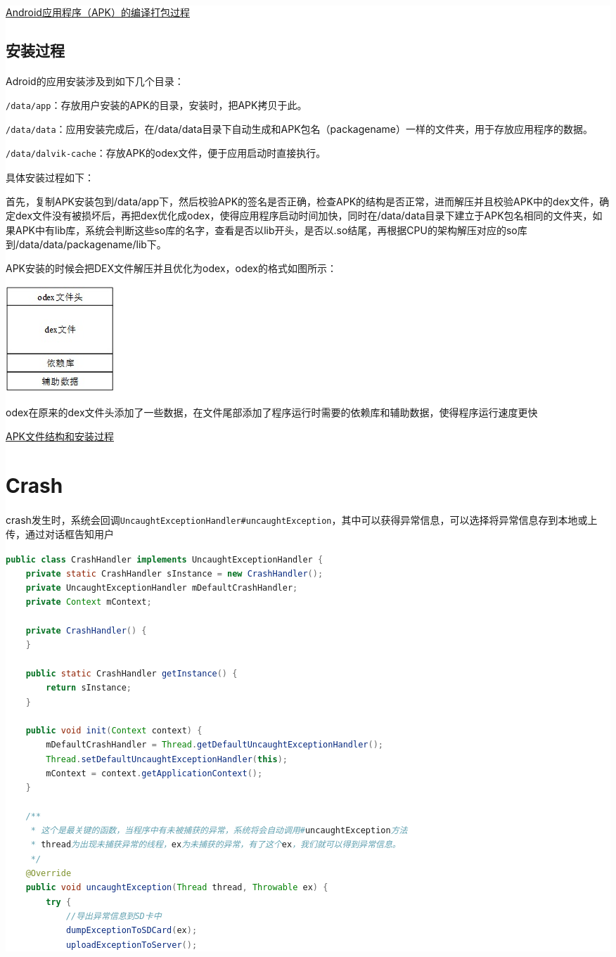 [Android应用程序（APK）的编译打包过程](http://www.cnblogs.com/sjm19910902/p/6416022.html)

## 安装过程

Adroid的应用安装涉及到如下几个目录：

`/data/app`：存放用户安装的APK的目录，安装时，把APK拷贝于此。

`/data/data`：应用安装完成后，在/data/data目录下自动生成和APK包名（packagename）一样的文件夹，用于存放应用程序的数据。

`/data/dalvik-cache`：存放APK的odex文件，便于应用启动时直接执行。

具体安装过程如下：

首先，复制APK安装包到/data/app下，然后校验APK的签名是否正确，检查APK的结构是否正常，进而解压并且校验APK中的dex文件，确定dex文件没有被损坏后，再把dex优化成odex，使得应用程序启动时间加快，同时在/data/data目录下建立于APK包名相同的文件夹，如果APK中有lib库，系统会判断这些so库的名字，查看是否以lib开头，是否以.so结尾，再根据CPU的架构解压对应的so库到/data/data/packagename/lib下。

APK安装的时候会把DEX文件解压并且优化为odex，odex的格式如图所示：

![img](assets/20141231185625108.jpeg)

odex在原来的dex文件头添加了一些数据，在文件尾部添加了程序运行时需要的依赖库和辅助数据，使得程序运行速度更快

[APK文件结构和安装过程](https://blog.csdn.net/bupt073114/article/details/42298337)

# Crash

crash发生时，系统会回调`UncaughtExceptionHandler#uncaughtException`，其中可以获得异常信息，可以选择将异常信息存到本地或上传，通过对话框告知用户

```java
public class CrashHandler implements UncaughtExceptionHandler {
    private static CrashHandler sInstance = new CrashHandler();
    private UncaughtExceptionHandler mDefaultCrashHandler;
    private Context mContext;

    private CrashHandler() {
    }

    public static CrashHandler getInstance() {
        return sInstance;
    }

    public void init(Context context) {
        mDefaultCrashHandler = Thread.getDefaultUncaughtExceptionHandler();
        Thread.setDefaultUncaughtExceptionHandler(this);
        mContext = context.getApplicationContext();
    }

    /**
     * 这个是最关键的函数，当程序中有未被捕获的异常，系统将会自动调用#uncaughtException方法
     * thread为出现未捕获异常的线程，ex为未捕获的异常，有了这个ex，我们就可以得到异常信息。
     */
    @Override
    public void uncaughtException(Thread thread, Throwable ex) {
        try {
            //导出异常信息到SD卡中
            dumpExceptionToSDCard(ex);
            uploadExceptionToServer();
```